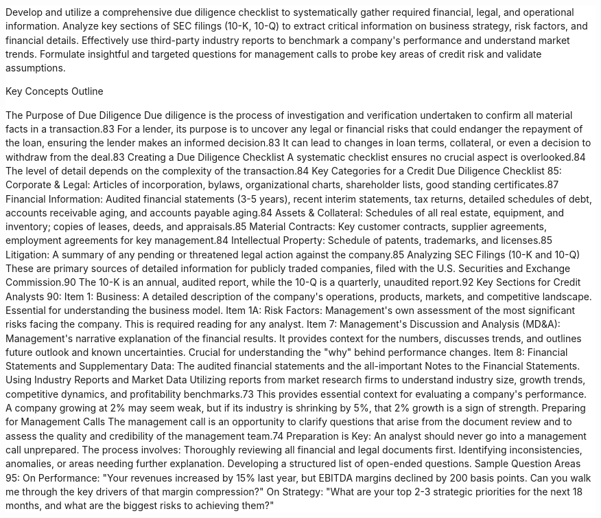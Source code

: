Develop and utilize a comprehensive due diligence checklist to systematically gather required financial, legal, and operational information.
Analyze key sections of SEC filings (10-K, 10-Q) to extract critical information on business strategy, risk factors, and financial details.
Effectively use third-party industry reports to benchmark a company's performance and understand market trends.
Formulate insightful and targeted questions for management calls to probe key areas of credit risk and validate assumptions.

Key Concepts Outline

The Purpose of Due Diligence
Due diligence is the process of investigation and verification undertaken to confirm all material facts in a transaction.83
For a lender, its purpose is to uncover any legal or financial risks that could endanger the repayment of the loan, ensuring the lender makes an informed decision.83 It can lead to changes in loan terms, collateral, or even a decision to withdraw from the deal.83
Creating a Due Diligence Checklist
A systematic checklist ensures no crucial aspect is overlooked.84 The level of detail depends on the complexity of the transaction.84
Key Categories for a Credit Due Diligence Checklist 85:
Corporate & Legal: Articles of incorporation, bylaws, organizational charts, shareholder lists, good standing certificates.87
Financial Information: Audited financial statements (3-5 years), recent interim statements, tax returns, detailed schedules of debt, accounts receivable aging, and accounts payable aging.84
Assets & Collateral: Schedules of all real estate, equipment, and inventory; copies of leases, deeds, and appraisals.85
Material Contracts: Key customer contracts, supplier agreements, employment agreements for key management.84
Intellectual Property: Schedule of patents, trademarks, and licenses.85
Litigation: A summary of any pending or threatened legal action against the company.85
Analyzing SEC Filings (10-K and 10-Q)
These are primary sources of detailed information for publicly traded companies, filed with the U.S. Securities and Exchange Commission.90 The 10-K is an annual, audited report, while the 10-Q is a quarterly, unaudited report.92
Key Sections for Credit Analysts 90:
Item 1: Business: A detailed description of the company's operations, products, markets, and competitive landscape. Essential for understanding the business model.
Item 1A: Risk Factors: Management's own assessment of the most significant risks facing the company. This is required reading for any analyst.
Item 7: Management's Discussion and Analysis (MD&A): Management's narrative explanation of the financial results. It provides context for the numbers, discusses trends, and outlines future outlook and known uncertainties. Crucial for understanding the "why" behind performance changes.
Item 8: Financial Statements and Supplementary Data: The audited financial statements and the all-important Notes to the Financial Statements.
Using Industry Reports and Market Data
Utilizing reports from market research firms to understand industry size, growth trends, competitive dynamics, and profitability benchmarks.73
This provides essential context for evaluating a company's performance. A company growing at 2% may seem weak, but if its industry is shrinking by 5%, that 2% growth is a sign of strength.
Preparing for Management Calls
The management call is an opportunity to clarify questions that arise from the document review and to assess the quality and credibility of the management team.74
Preparation is Key: An analyst should never go into a management call unprepared. The process involves:
Thoroughly reviewing all financial and legal documents first.
Identifying inconsistencies, anomalies, or areas needing further explanation.
Developing a structured list of open-ended questions.
Sample Question Areas 95:
On Performance: "Your revenues increased by 15% last year, but EBITDA margins declined by 200 basis points. Can you walk me through the key drivers of that margin compression?"
On Strategy: "What are your top 2-3 strategic priorities for the next 18 months, and what are the biggest risks to achieving them?"